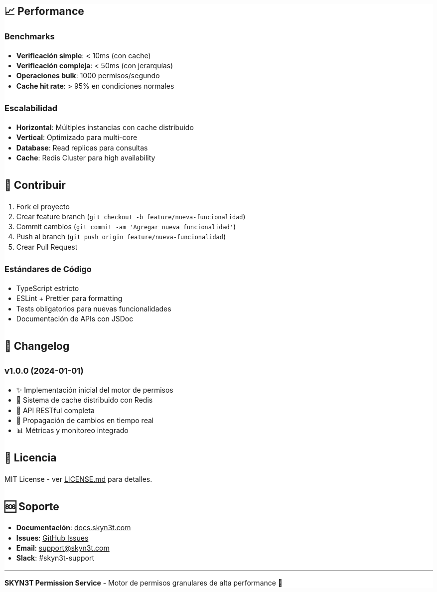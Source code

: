 ## 📈 Performance

### Benchmarks

- **Verificación simple**: < 10ms (con cache)
- **Verificación compleja**: < 50ms (con jerarquías)
- **Operaciones bulk**: 1000 permisos/segundo
- **Cache hit rate**: > 95% en condiciones normales

### Escalabilidad

- **Horizontal**: Múltiples instancias con cache distribuido
- **Vertical**: Optimizado para multi-core
- **Database**: Read replicas para consultas
- **Cache**: Redis Cluster para high availability

## 🤝 Contribuir

1. Fork el proyecto
2. Crear feature branch (`git checkout -b feature/nueva-funcionalidad`)
3. Commit cambios (`git commit -am 'Agregar nueva funcionalidad'`)
4. Push al branch (`git push origin feature/nueva-funcionalidad`)
5. Crear Pull Request

### Estándares de Código

- TypeScript estricto
- ESLint + Prettier para formatting
- Tests obligatorios para nuevas funcionalidades
- Documentación de APIs con JSDoc

## 📝 Changelog

### v1.0.0 (2024-01-01)
- ✨ Implementación inicial del motor de permisos
- 🚀 Sistema de cache distribuido con Redis
- 📡 API RESTful completa
- 🔄 Propagación de cambios en tiempo real
- 📊 Métricas y monitoreo integrado

## 📄 Licencia

MIT License - ver [LICENSE.md](LICENSE.md) para detalles.

## 🆘 Soporte

- **Documentación**: [docs.skyn3t.com](https://docs.skyn3t.com)
- **Issues**: [GitHub Issues](https://github.com/your-org/skyn3t-access-control/issues)
- **Email**: support@skyn3t.com
- **Slack**: #skyn3t-support

---

**SKYN3T Permission Service** - Motor de permisos granulares de alta performance 🚀
